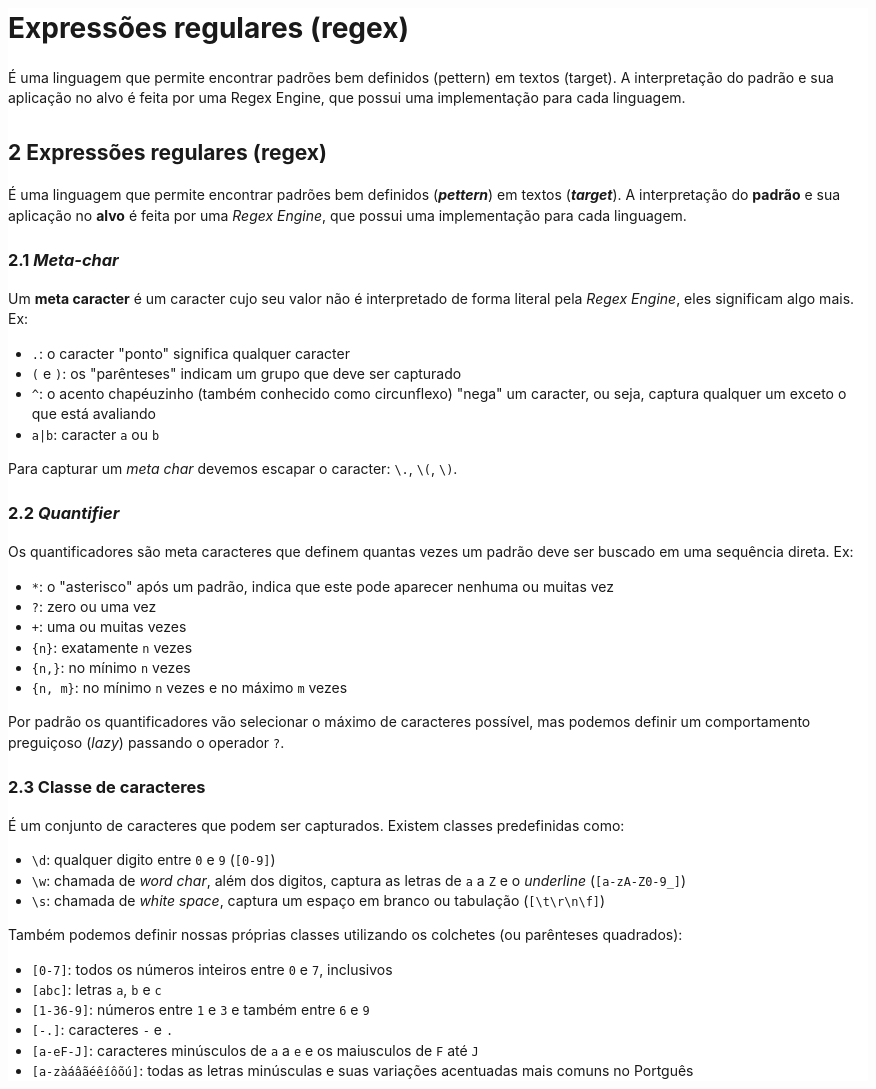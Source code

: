 # Expressões regulares (regex)
É uma linguagem que permite encontrar padrões bem definidos (pettern) em textos (target). A interpretação do padrão e sua aplicação no alvo é feita por uma Regex Engine, que possui uma implementação para cada linguagem.

## 2 Expressões regulares (regex)

É uma linguagem que permite encontrar padrões bem definidos (**_pettern_**) em textos (**_target_**). A interpretação do **padrão** e sua aplicação no **alvo** é feita por uma _Regex Engine_, que possui uma implementação para cada linguagem.

### 2.1 _Meta-char_

Um **meta caracter** é um caracter cujo seu valor não é interpretado de forma literal pela _Regex Engine_, eles significam algo mais. Ex:

- `.`:  o caracter "ponto" significa qualquer caracter
- `(` e `)`:  os "parênteses" indicam um grupo que deve ser capturado
- `^`:  o acento chapéuzinho (também conhecido como circunflexo) "nega" um caracter, ou seja, captura qualquer um exceto o que está avaliando
- `a|b`: caracter `a` ou `b`

Para capturar um _meta char_ devemos escapar o caracter: `\.`, `\(`, `\)`.

### 2.2 _Quantifier_

Os quantificadores são meta caracteres que definem quantas vezes um padrão deve ser buscado em uma sequência direta. Ex:

- `*`:  o "asterisco" após um padrão, indica que este pode aparecer nenhuma ou muitas vez
- `?`: zero ou uma vez
- `+`: uma ou muitas vezes
- `{n}`: exatamente `n` vezes
- `{n,}`: no mínimo `n` vezes
- `{n, m}`: no mínimo `n` vezes e no máximo `m` vezes

Por padrão os quantificadores vão selecionar o máximo de caracteres possível, mas podemos definir um comportamento preguiçoso (_lazy_) passando o operador `?`.

### 2.3 Classe de caracteres

É um conjunto de caracteres que podem ser capturados. Existem classes predefinidas como:

- `\d`: qualquer digito entre `0` e `9` (`[0-9]`)
- `\w`: chamada de _word char_, além dos digitos, captura as letras de `a` a `Z` e o _underline_ (`[a-zA-Z0-9_]`)
- `\s`: chamada de _white space_, captura um espaço em branco ou tabulação (`[\t\r\n\f]`)

Também podemos definir nossas próprias classes utilizando os colchetes (ou parênteses quadrados):

- `[0-7]`: todos os números inteiros entre `0` e `7`, inclusivos
- `[abc]`: letras `a`, `b` e `c`
- `[1-36-9]`: números entre `1` e `3` e também entre `6` e `9`
- `[-.]`: caracteres `-` e `.`
- `[a-eF-J]`: caracteres minúsculos de `a` a `e` e os maiusculos de `F` até `J`
- `[a-zàáâãéêíôõú]`: todas as letras minúsculas e suas variações acentuadas mais comuns no Portguês
